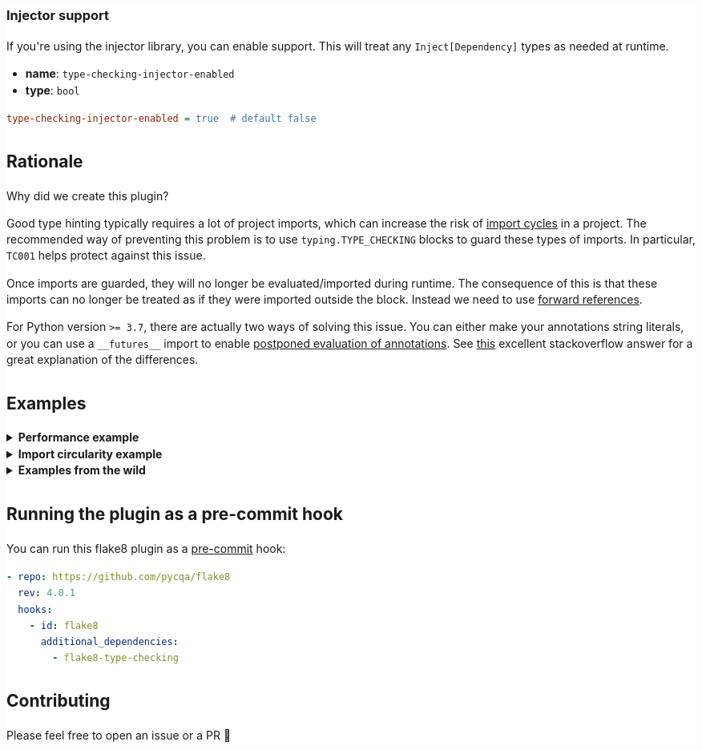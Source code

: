### Injector support

If you're using the injector library, you can enable support.
This will treat any `Inject[Dependency]` types as needed at runtime.

- **name**: `type-checking-injector-enabled`
- **type**: `bool`
```ini
type-checking-injector-enabled = true  # default false
```

## Rationale

Why did we create this plugin?

Good type hinting typically requires a lot of project imports, which can increase
the risk of [import cycles](https://mypy.readthedocs.io/en/stable/runtime_troubles.html?#import-cycles)
in a project. The recommended way of preventing this problem is to use `typing.TYPE_CHECKING` blocks
to guard these types of imports. In particular, `TC001` helps protect against this issue.

Once imports are guarded, they will no longer be evaluated/imported during runtime. The
consequence of this is that these imports can no longer be treated as if they
were imported outside the block. Instead we need to use [forward references](https://www.python.org/dev/peps/pep-0484/#forward-references).

For Python version `>= 3.7`, there are actually two ways of solving this issue.
You can either make your annotations string literals, or you can use a `__futures__` import to enable [postponed evaluation of annotations](https://www.python.org/dev/peps/pep-0563/).
See [this](https://stackoverflow.com/a/55344418/8083459) excellent stackoverflow answer
for a great explanation of the differences.

## Examples

<details><summary><b>Performance example</b></summary></details>

<details><summary><b>Import circularity example</b></summary></details>

<details><summary><b>Examples from the wild</b></summary></details>

## Running the plugin as a pre-commit hook

You can run this flake8 plugin as a [pre-commit](https://github.com/pre-commit/pre-commit) hook:

```yaml
- repo: https://github.com/pycqa/flake8
  rev: 4.0.1
  hooks:
    - id: flake8
      additional_dependencies:
        - flake8-type-checking
```

## Contributing

Please feel free to open an issue or a PR 👏
